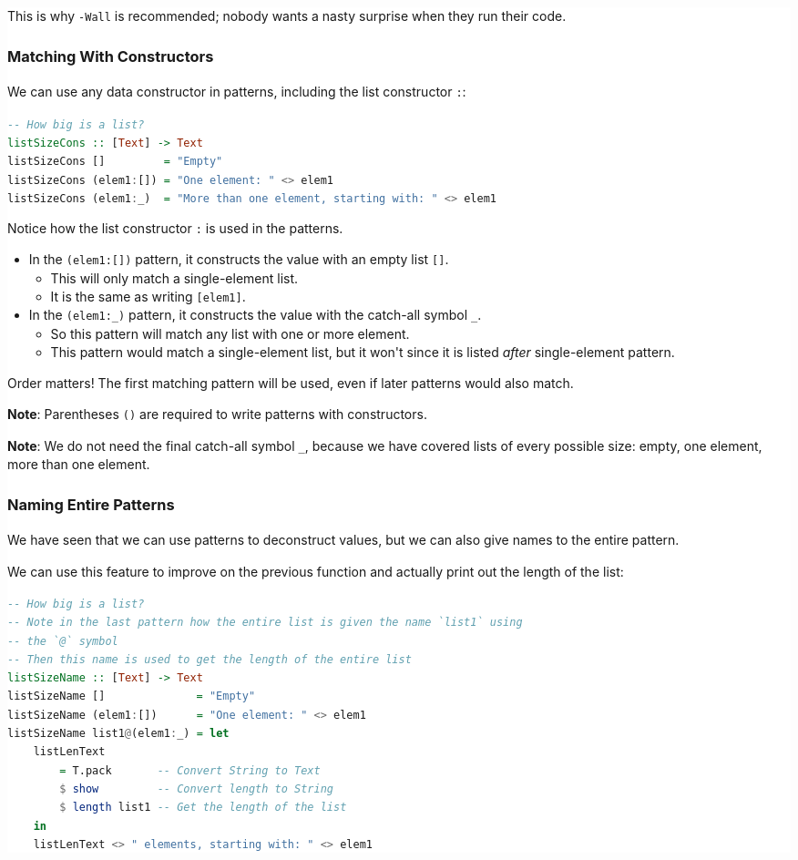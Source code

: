 This is why `-Wall` is recommended; nobody wants a nasty surprise when they run
their code.

### Matching With Constructors

We can use any data constructor in patterns, including the list constructor `:`:

```haskell
-- How big is a list?
listSizeCons :: [Text] -> Text
listSizeCons []         = "Empty"
listSizeCons (elem1:[]) = "One element: " <> elem1
listSizeCons (elem1:_)  = "More than one element, starting with: " <> elem1
```

Notice how the list constructor `:` is used in the patterns.
- In the `(elem1:[])` pattern, it constructs the value with an empty list `[]`.
  - This will only match a single-element list.
  - It is the same as writing `[elem1]`.
- In the `(elem1:_)` pattern, it constructs the value with the catch-all
  symbol `_`.
  - So this pattern will match any list with one or more element.
  - This pattern would match a single-element list, but it won't since it is
    listed *after* single-element pattern.

Order matters! The first matching pattern will be used, even if later patterns
would also match.

__Note__: Parentheses `()` are required to write patterns with constructors.

__Note__: We do not need the final catch-all symbol `_`, because we have covered
lists of every possible size: empty, one element, more than one element.

### Naming Entire Patterns

We have seen that we can use patterns to deconstruct values, but we can also
give names to the entire pattern.

We can use this feature to improve on the previous function and actually print
out the length of the list:

```haskell
-- How big is a list?
-- Note in the last pattern how the entire list is given the name `list1` using
-- the `@` symbol
-- Then this name is used to get the length of the entire list
listSizeName :: [Text] -> Text
listSizeName []              = "Empty"
listSizeName (elem1:[])      = "One element: " <> elem1
listSizeName list1@(elem1:_) = let
    listLenText 
        = T.pack       -- Convert String to Text
        $ show         -- Convert length to String
        $ length list1 -- Get the length of the list
    in
    listLenText <> " elements, starting with: " <> elem1
```
